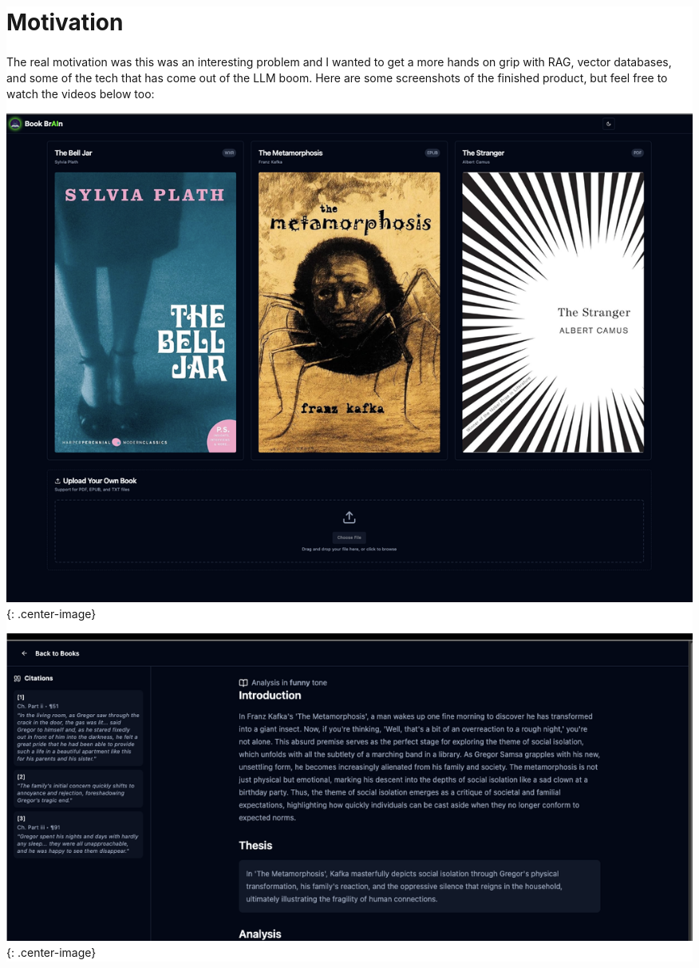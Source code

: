 # Motivation

The real motivation was this was an interesting problem and I wanted to get a more hands on grip with RAG, vector databases, and some of the tech that has come out of the LLM boom. Here are some screenshots of the finished product, but feel free to watch the videos below too:

![ui](/images/book-brain/book-brain-ui.png){: .center-image}

![the-metamorphosis](/images/book-brain/book-brain-the-metamorphosis-funny.png){: .center-image}
